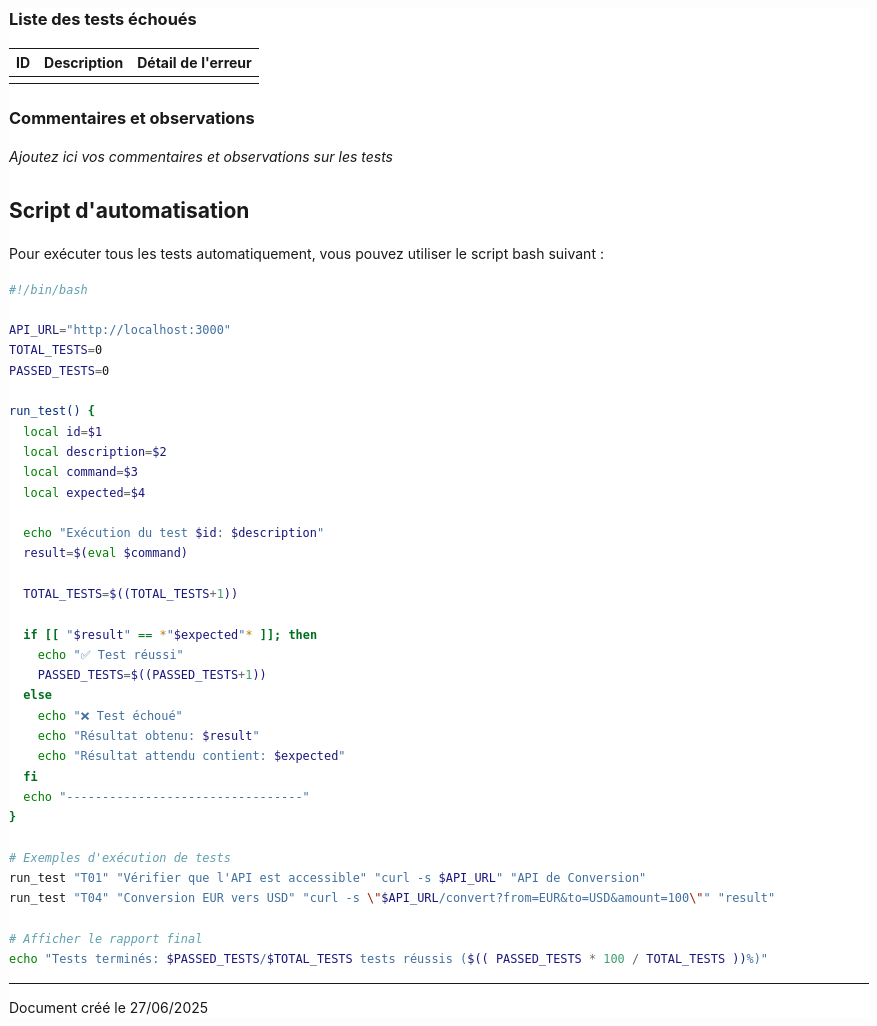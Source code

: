 ### Liste des tests échoués

| ID | Description | Détail de l'erreur |
|----|-------------|-------------------|
|    |             |                   |

### Commentaires et observations

_Ajoutez ici vos commentaires et observations sur les tests_

## Script d'automatisation

Pour exécuter tous les tests automatiquement, vous pouvez utiliser le script bash suivant :

```bash
#!/bin/bash

API_URL="http://localhost:3000"
TOTAL_TESTS=0
PASSED_TESTS=0

run_test() {
  local id=$1
  local description=$2
  local command=$3
  local expected=$4
  
  echo "Exécution du test $id: $description"
  result=$(eval $command)
  
  TOTAL_TESTS=$((TOTAL_TESTS+1))
  
  if [[ "$result" == *"$expected"* ]]; then
    echo "✅ Test réussi"
    PASSED_TESTS=$((PASSED_TESTS+1))
  else
    echo "❌ Test échoué"
    echo "Résultat obtenu: $result"
    echo "Résultat attendu contient: $expected"
  fi
  echo "---------------------------------"
}

# Exemples d'exécution de tests
run_test "T01" "Vérifier que l'API est accessible" "curl -s $API_URL" "API de Conversion"
run_test "T04" "Conversion EUR vers USD" "curl -s \"$API_URL/convert?from=EUR&to=USD&amount=100\"" "result"

# Afficher le rapport final
echo "Tests terminés: $PASSED_TESTS/$TOTAL_TESTS tests réussis ($(( PASSED_TESTS * 100 / TOTAL_TESTS ))%)"
```

---

Document créé le 27/06/2025
